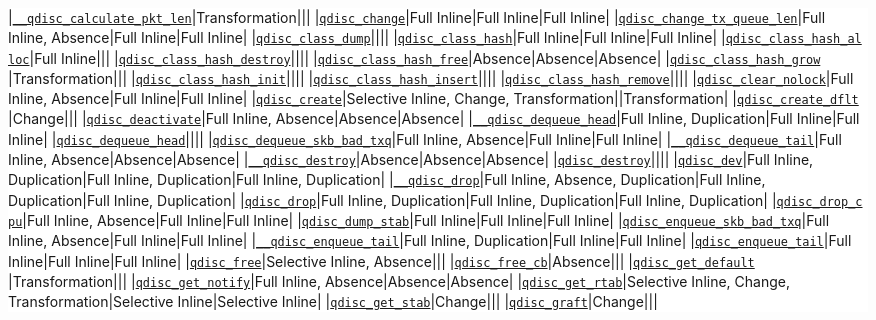 |[`__qdisc_calculate_pkt_len`](https://depsurf.github.io/Function/q/__qdisc_calculate_pkt_len.html)|Transformation|||
|[`qdisc_change`](https://depsurf.github.io/Function/q/qdisc_change.html)|Full Inline|Full Inline|Full Inline|
|[`qdisc_change_tx_queue_len`](https://depsurf.github.io/Function/q/qdisc_change_tx_queue_len.html)|Full Inline, Absence|Full Inline|Full Inline|
|[`qdisc_class_dump`](https://depsurf.github.io/Function/q/qdisc_class_dump.html)||||
|[`qdisc_class_hash`](https://depsurf.github.io/Function/q/qdisc_class_hash.html)|Full Inline|Full Inline|Full Inline|
|[`qdisc_class_hash_alloc`](https://depsurf.github.io/Function/q/qdisc_class_hash_alloc.html)|Full Inline|||
|[`qdisc_class_hash_destroy`](https://depsurf.github.io/Function/q/qdisc_class_hash_destroy.html)||||
|[`qdisc_class_hash_free`](https://depsurf.github.io/Function/q/qdisc_class_hash_free.html)|Absence|Absence|Absence|
|[`qdisc_class_hash_grow`](https://depsurf.github.io/Function/q/qdisc_class_hash_grow.html)|Transformation|||
|[`qdisc_class_hash_init`](https://depsurf.github.io/Function/q/qdisc_class_hash_init.html)||||
|[`qdisc_class_hash_insert`](https://depsurf.github.io/Function/q/qdisc_class_hash_insert.html)||||
|[`qdisc_class_hash_remove`](https://depsurf.github.io/Function/q/qdisc_class_hash_remove.html)||||
|[`qdisc_clear_nolock`](https://depsurf.github.io/Function/q/qdisc_clear_nolock.html)|Full Inline, Absence|Full Inline|Full Inline|
|[`qdisc_create`](https://depsurf.github.io/Function/q/qdisc_create.html)|Selective Inline, Change, Transformation||Transformation|
|[`qdisc_create_dflt`](https://depsurf.github.io/Function/q/qdisc_create_dflt.html)|Change|||
|[`qdisc_deactivate`](https://depsurf.github.io/Function/q/qdisc_deactivate.html)|Full Inline, Absence|Absence|Absence|
|[`__qdisc_dequeue_head`](https://depsurf.github.io/Function/q/__qdisc_dequeue_head.html)|Full Inline, Duplication|Full Inline|Full Inline|
|[`qdisc_dequeue_head`](https://depsurf.github.io/Function/q/qdisc_dequeue_head.html)||||
|[`qdisc_dequeue_skb_bad_txq`](https://depsurf.github.io/Function/q/qdisc_dequeue_skb_bad_txq.html)|Full Inline, Absence|Full Inline|Full Inline|
|[`__qdisc_dequeue_tail`](https://depsurf.github.io/Function/q/__qdisc_dequeue_tail.html)|Full Inline, Absence|Absence|Absence|
|[`__qdisc_destroy`](https://depsurf.github.io/Function/q/__qdisc_destroy.html)|Absence|Absence|Absence|
|[`qdisc_destroy`](https://depsurf.github.io/Function/q/qdisc_destroy.html)||||
|[`qdisc_dev`](https://depsurf.github.io/Function/q/qdisc_dev.html)|Full Inline, Duplication|Full Inline, Duplication|Full Inline, Duplication|
|[`__qdisc_drop`](https://depsurf.github.io/Function/q/__qdisc_drop.html)|Full Inline, Absence, Duplication|Full Inline, Duplication|Full Inline, Duplication|
|[`qdisc_drop`](https://depsurf.github.io/Function/q/qdisc_drop.html)|Full Inline, Duplication|Full Inline, Duplication|Full Inline, Duplication|
|[`qdisc_drop_cpu`](https://depsurf.github.io/Function/q/qdisc_drop_cpu.html)|Full Inline, Absence|Full Inline|Full Inline|
|[`qdisc_dump_stab`](https://depsurf.github.io/Function/q/qdisc_dump_stab.html)|Full Inline|Full Inline|Full Inline|
|[`qdisc_enqueue_skb_bad_txq`](https://depsurf.github.io/Function/q/qdisc_enqueue_skb_bad_txq.html)|Full Inline, Absence|Full Inline|Full Inline|
|[`__qdisc_enqueue_tail`](https://depsurf.github.io/Function/q/__qdisc_enqueue_tail.html)|Full Inline, Duplication|Full Inline|Full Inline|
|[`qdisc_enqueue_tail`](https://depsurf.github.io/Function/q/qdisc_enqueue_tail.html)|Full Inline|Full Inline|Full Inline|
|[`qdisc_free`](https://depsurf.github.io/Function/q/qdisc_free.html)|Selective Inline, Absence|||
|[`qdisc_free_cb`](https://depsurf.github.io/Function/q/qdisc_free_cb.html)|Absence|||
|[`qdisc_get_default`](https://depsurf.github.io/Function/q/qdisc_get_default.html)|Transformation|||
|[`qdisc_get_notify`](https://depsurf.github.io/Function/q/qdisc_get_notify.html)|Full Inline, Absence|Absence|Absence|
|[`qdisc_get_rtab`](https://depsurf.github.io/Function/q/qdisc_get_rtab.html)|Selective Inline, Change, Transformation|Selective Inline|Selective Inline|
|[`qdisc_get_stab`](https://depsurf.github.io/Function/q/qdisc_get_stab.html)|Change|||
|[`qdisc_graft`](https://depsurf.github.io/Function/q/qdisc_graft.html)|Change|||